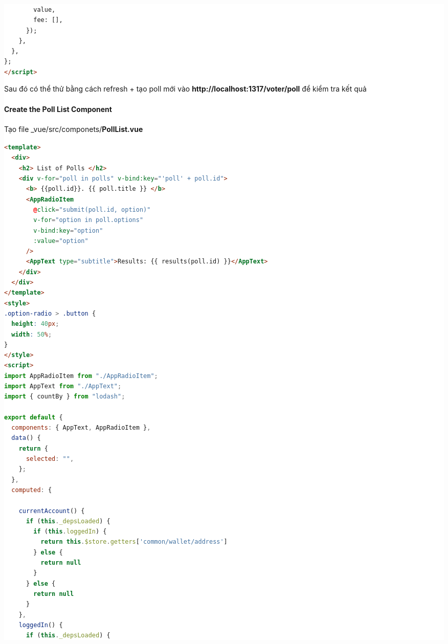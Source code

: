 ```html
        value,
        fee: [],
      });
    },
  },
};
</script>
```

Sau đó có thể thử bằng cách refresh + tạo poll mới vào **http://localhost:1317/voter/poll** để kiểm tra kết quả

#### Create the Poll List Component

Tạo file _vue/src/componets/**PollList.vue**

```html
<template>
  <div>
    <h2> List of Polls </h2>
    <div v-for="poll in polls" v-bind:key="'poll' + poll.id">
      <b> {{poll.id}}. {{ poll.title }} </b>
      <AppRadioItem
        @click="submit(poll.id, option)"
        v-for="option in poll.options"
        v-bind:key="option"
        :value="option"
      />
      <AppText type="subtitle">Results: {{ results(poll.id) }}</AppText>
    </div>
  </div>
</template>
<style>
.option-radio > .button {
  height: 40px;
  width: 50%;
}
</style>
<script>
import AppRadioItem from "./AppRadioItem";
import AppText from "./AppText";
import { countBy } from "lodash";

export default {
  components: { AppText, AppRadioItem },
  data() {
    return {
      selected: "",
    };
  },
  computed: {

    currentAccount() {
      if (this._depsLoaded) {
        if (this.loggedIn) {
          return this.$store.getters['common/wallet/address']
        } else {
          return null
        }
      } else {
        return null
      }
    },
    loggedIn() {
      if (this._depsLoaded) {
```